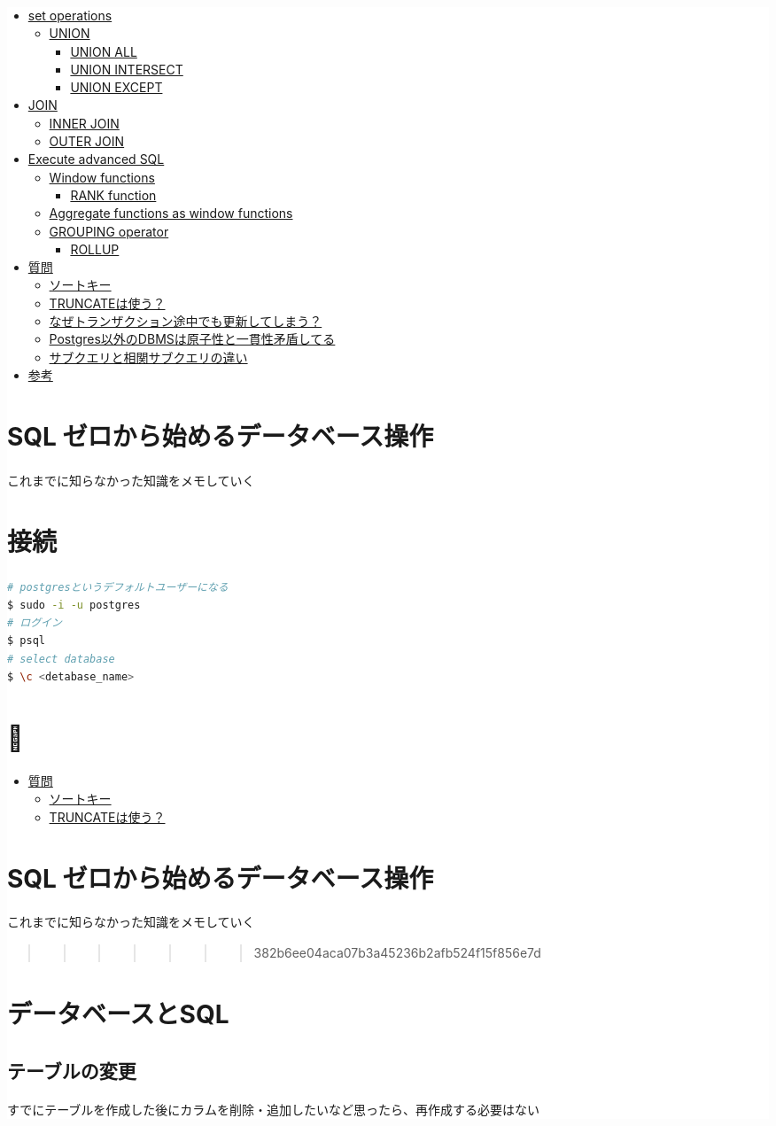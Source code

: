   - [set operations](#set-operations)
    - [UNION](#union)
      - [UNION ALL](#union-all)
      - [UNION INTERSECT](#union-intersect)
      - [UNION EXCEPT](#union-except)
  - [JOIN](#join)
    - [INNER JOIN](#inner-join)
    - [OUTER JOIN](#outer-join)
- [Execute advanced SQL](#execute-advanced-sql)
  - [Window functions](#window-functions)
    - [RANK function](#rank-function)
  - [Aggregate functions as window functions](#aggregate-functions-as-window-functions)
  - [GROUPING operator](#grouping-operator)
    - [ROLLUP](#rollup)
- [質問](#質問)
  - [ソートキー](#ソートキー)
  - [TRUNCATEは使う？](#truncateは使う)
  - [なぜトランザクション途中でも更新してしまう？](#なぜトランザクション途中でも更新してしまう)
  - [Postgres以外のDBMSは原子性と一貫性矛盾してる](#postgres以外のdbmsは原子性と一貫性矛盾してる)
  - [サブクエリと相関サブクエリの違い](#サブクエリと相関サブクエリの違い)
- [参考](#参考)
# SQL ゼロから始めるデータベース操作
これまでに知らなかった知識をメモしていく

# 接続
```bash
# postgresというデフォルトユーザーになる
$ sudo -i -u postgres
# ログイン
$ psql
# select database
$ \c <detabase_name> 
```

=======
- [質問](#質問)
  - [ソートキー](#ソートキー)
  - [TRUNCATEは使う？](#truncateは使う)
# SQL ゼロから始めるデータベース操作
これまでに知らなかった知識をメモしていく

>>>>>>> 382b6ee04aca07b3a45236b2afb524f15f856e7d
# データベースとSQL
## テーブルの変更
すでにテーブルを作成した後にカラムを削除・追加したいなど思ったら、再作成する必要はない

